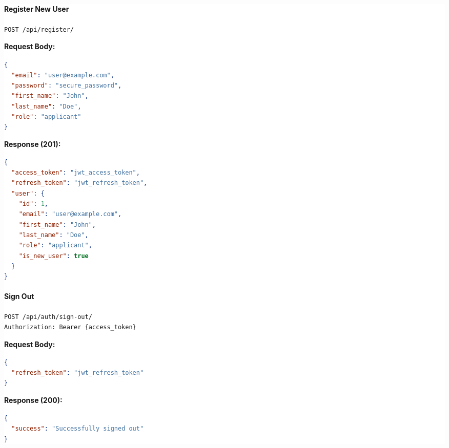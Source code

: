 #### Register New User

```http
POST /api/register/
```

**Request Body:**

```json
{
  "email": "user@example.com",
  "password": "secure_password",
  "first_name": "John",
  "last_name": "Doe",
  "role": "applicant"
}
```

**Response (201):**

```json
{
  "access_token": "jwt_access_token",
  "refresh_token": "jwt_refresh_token",
  "user": {
    "id": 1,
    "email": "user@example.com",
    "first_name": "John",
    "last_name": "Doe",
    "role": "applicant",
    "is_new_user": true
  }
}
```

#### Sign Out

```http
POST /api/auth/sign-out/
Authorization: Bearer {access_token}
```

**Request Body:**

```json
{
  "refresh_token": "jwt_refresh_token"
}
```

**Response (200):**

```json
{
  "success": "Successfully signed out"
}
```
